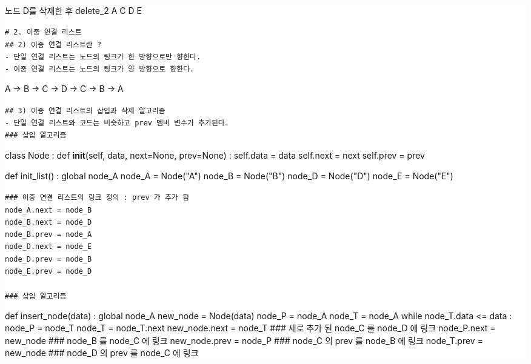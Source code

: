 노드 D를 삭제한 후
delete_2
A
C
D
E
```
# 2. 이중 연결 리스트
## 2) 이중 연결 리스트란 ?
- 단일 연결 리스트는 노드의 링크가 한 방향으로만 향한다.
- 이중 연결 리스트는 노드의 링크가 양 방향으로 향한다.
```
A -> B -> C -> D -> C -> B -> A
```
## 3) 이중 연결 리스트의 삽입과 삭제 알고리즘
- 단일 연결 리스트와 코드는 비슷하고 prev 멤버 변수가 추가된다.
### 삽입 알고리즘
```
class Node :
    def __init__(self, data, next=None, prev=None) :
        self.data = data
        self.next = next
        self.prev = prev

def init_list() :
    global node_A
    node_A = Node("A")
    node_B = Node("B")
    node_D = Node("D")
    node_E = Node("E")

    ### 이중 연결 리스트의 링크 정의 : prev 가 추가 됨
    node_A.next = node_B
    node_B.next = node_D
    node_B.prev = node_A
    node_D.next = node_E
    node_D.prev = node_B
    node_E.prev = node_D

    ### 삽입 알고리즘
def insert_node(data) :
    global node_A
    new_node = Node(data)
    node_P = node_A
    node_T = node_A
    while node_T.data <= data :
        node_P = node_T
        node_T = node_T.next
    new_node.next = node_T     ### 새로 추가 된 node_C 를 node_D 에 링크
    node_P.next = new_node     ### node_B 를 node_C 에 링크
    new_node.prev = node_P     ### node_C 의 prev 를 node_B 에 링크
    node_T.prev = new_node     ### node_D 의 prev 를 node_C 에 링크
